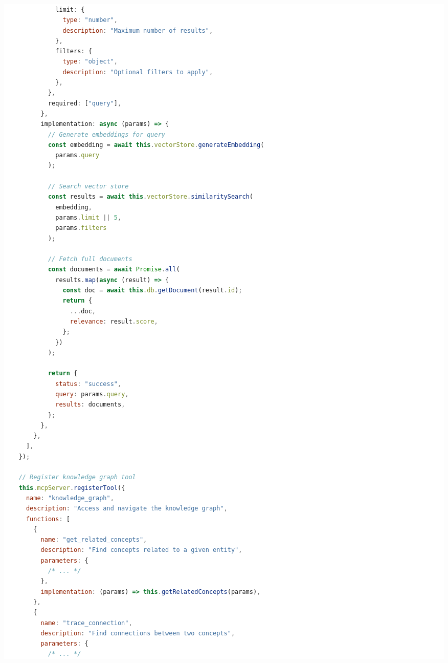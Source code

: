 ```javascript
              limit: {
                type: "number",
                description: "Maximum number of results",
              },
              filters: {
                type: "object",
                description: "Optional filters to apply",
              },
            },
            required: ["query"],
          },
          implementation: async (params) => {
            // Generate embeddings for query
            const embedding = await this.vectorStore.generateEmbedding(
              params.query
            );

            // Search vector store
            const results = await this.vectorStore.similaritySearch(
              embedding,
              params.limit || 5,
              params.filters
            );

            // Fetch full documents
            const documents = await Promise.all(
              results.map(async (result) => {
                const doc = await this.db.getDocument(result.id);
                return {
                  ...doc,
                  relevance: result.score,
                };
              })
            );

            return {
              status: "success",
              query: params.query,
              results: documents,
            };
          },
        },
      ],
    });

    // Register knowledge graph tool
    this.mcpServer.registerTool({
      name: "knowledge_graph",
      description: "Access and navigate the knowledge graph",
      functions: [
        {
          name: "get_related_concepts",
          description: "Find concepts related to a given entity",
          parameters: {
            /* ... */
          },
          implementation: (params) => this.getRelatedConcepts(params),
        },
        {
          name: "trace_connection",
          description: "Find connections between two concepts",
          parameters: {
            /* ... */
```